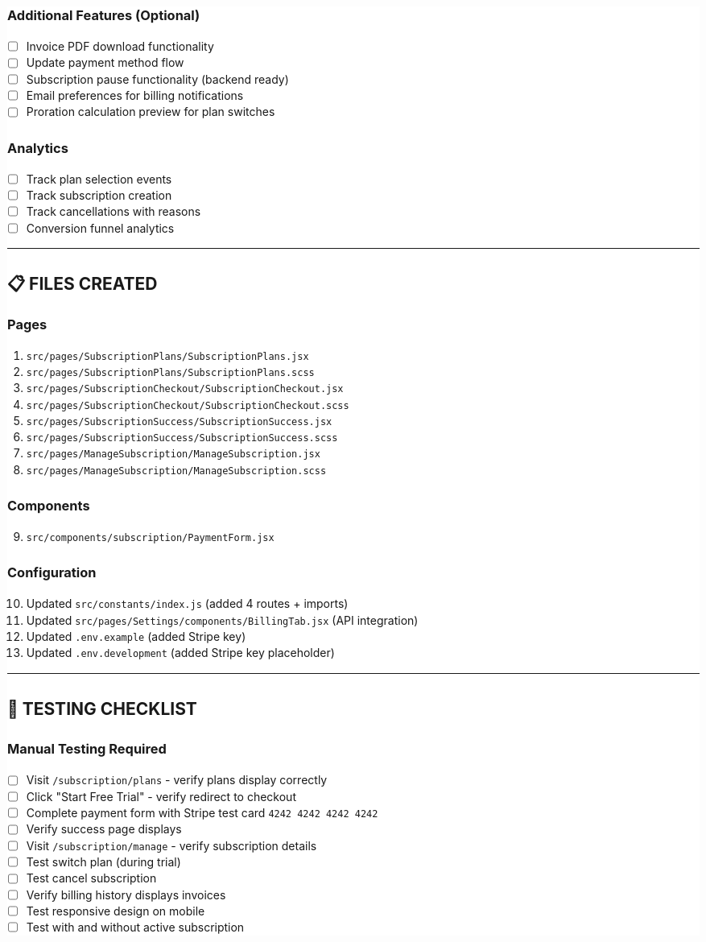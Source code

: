 ### Additional Features (Optional)
- [ ] Invoice PDF download functionality
- [ ] Update payment method flow
- [ ] Subscription pause functionality (backend ready)
- [ ] Email preferences for billing notifications
- [ ] Proration calculation preview for plan switches

### Analytics
- [ ] Track plan selection events
- [ ] Track subscription creation
- [ ] Track cancellations with reasons
- [ ] Conversion funnel analytics

---

## 📋 FILES CREATED

### Pages
1. `src/pages/SubscriptionPlans/SubscriptionPlans.jsx`
2. `src/pages/SubscriptionPlans/SubscriptionPlans.scss`
3. `src/pages/SubscriptionCheckout/SubscriptionCheckout.jsx`
4. `src/pages/SubscriptionCheckout/SubscriptionCheckout.scss`
5. `src/pages/SubscriptionSuccess/SubscriptionSuccess.jsx`
6. `src/pages/SubscriptionSuccess/SubscriptionSuccess.scss`
7. `src/pages/ManageSubscription/ManageSubscription.jsx`
8. `src/pages/ManageSubscription/ManageSubscription.scss`

### Components
9. `src/components/subscription/PaymentForm.jsx`

### Configuration
10. Updated `src/constants/index.js` (added 4 routes + imports)
11. Updated `src/pages/Settings/components/BillingTab.jsx` (API integration)
12. Updated `.env.example` (added Stripe key)
13. Updated `.env.development` (added Stripe key placeholder)

---

## 🧪 TESTING CHECKLIST

### Manual Testing Required
- [ ] Visit `/subscription/plans` - verify plans display correctly
- [ ] Click "Start Free Trial" - verify redirect to checkout
- [ ] Complete payment form with Stripe test card `4242 4242 4242 4242`
- [ ] Verify success page displays
- [ ] Visit `/subscription/manage` - verify subscription details
- [ ] Test switch plan (during trial)
- [ ] Test cancel subscription
- [ ] Verify billing history displays invoices
- [ ] Test responsive design on mobile
- [ ] Test with and without active subscription
